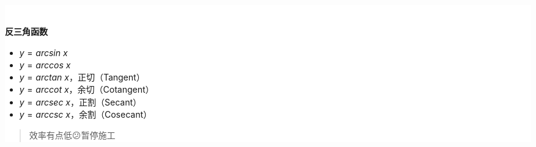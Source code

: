 





<br>

**反三角函数**

* $y=arcsin \ x$
* $y=arccos \ x$
* $y=arctan \ x$，正切（Tangent）
* $y=arccot \ x$，余切（Cotangent）
* $y=arcsec \ x$，正割（Secant）
* $y=arccsc \ x$，余割（Cosecant）



















> 效率有点低😕暂停施工











































